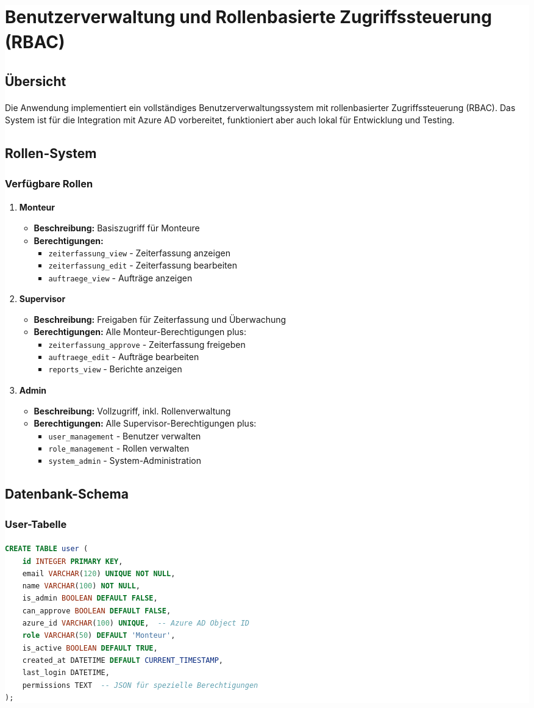 # Benutzerverwaltung und Rollenbasierte Zugriffssteuerung (RBAC)

## Übersicht

Die Anwendung implementiert ein vollständiges Benutzerverwaltungssystem mit rollenbasierter Zugriffssteuerung (RBAC). Das System ist für die Integration mit Azure AD vorbereitet, funktioniert aber auch lokal für Entwicklung und Testing.

## Rollen-System

### Verfügbare Rollen

1. **Monteur**
   - **Beschreibung:** Basiszugriff für Monteure
   - **Berechtigungen:**
     - `zeiterfassung_view` - Zeiterfassung anzeigen
     - `zeiterfassung_edit` - Zeiterfassung bearbeiten
     - `auftraege_view` - Aufträge anzeigen

2. **Supervisor**
   - **Beschreibung:** Freigaben für Zeiterfassung und Überwachung
   - **Berechtigungen:** Alle Monteur-Berechtigungen plus:
     - `zeiterfassung_approve` - Zeiterfassung freigeben
     - `auftraege_edit` - Aufträge bearbeiten
     - `reports_view` - Berichte anzeigen

3. **Admin**
   - **Beschreibung:** Vollzugriff, inkl. Rollenverwaltung
   - **Berechtigungen:** Alle Supervisor-Berechtigungen plus:
     - `user_management` - Benutzer verwalten
     - `role_management` - Rollen verwalten
     - `system_admin` - System-Administration

## Datenbank-Schema

### User-Tabelle

```sql
CREATE TABLE user (
    id INTEGER PRIMARY KEY,
    email VARCHAR(120) UNIQUE NOT NULL,
    name VARCHAR(100) NOT NULL,
    is_admin BOOLEAN DEFAULT FALSE,
    can_approve BOOLEAN DEFAULT FALSE,
    azure_id VARCHAR(100) UNIQUE,  -- Azure AD Object ID
    role VARCHAR(50) DEFAULT 'Monteur',
    is_active BOOLEAN DEFAULT TRUE,
    created_at DATETIME DEFAULT CURRENT_TIMESTAMP,
    last_login DATETIME,
    permissions TEXT  -- JSON für spezielle Berechtigungen
);
```
